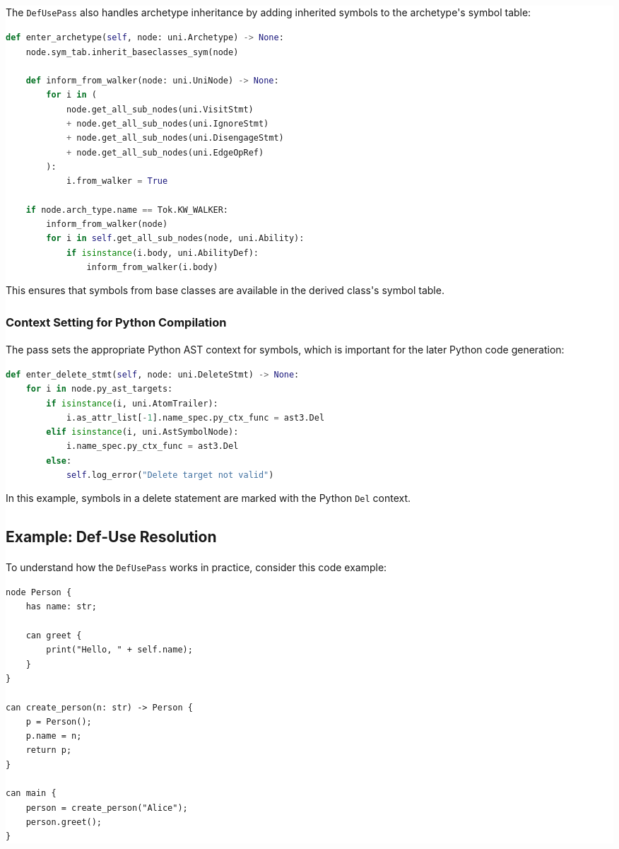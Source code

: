 The `DefUsePass` also handles archetype inheritance by adding inherited symbols to the archetype's symbol table:

```python
def enter_archetype(self, node: uni.Archetype) -> None:
    node.sym_tab.inherit_baseclasses_sym(node)

    def inform_from_walker(node: uni.UniNode) -> None:
        for i in (
            node.get_all_sub_nodes(uni.VisitStmt)
            + node.get_all_sub_nodes(uni.IgnoreStmt)
            + node.get_all_sub_nodes(uni.DisengageStmt)
            + node.get_all_sub_nodes(uni.EdgeOpRef)
        ):
            i.from_walker = True

    if node.arch_type.name == Tok.KW_WALKER:
        inform_from_walker(node)
        for i in self.get_all_sub_nodes(node, uni.Ability):
            if isinstance(i.body, uni.AbilityDef):
                inform_from_walker(i.body)
```

This ensures that symbols from base classes are available in the derived class's symbol table.

### Context Setting for Python Compilation

The pass sets the appropriate Python AST context for symbols, which is important for the later Python code generation:

```python
def enter_delete_stmt(self, node: uni.DeleteStmt) -> None:
    for i in node.py_ast_targets:
        if isinstance(i, uni.AtomTrailer):
            i.as_attr_list[-1].name_spec.py_ctx_func = ast3.Del
        elif isinstance(i, uni.AstSymbolNode):
            i.name_spec.py_ctx_func = ast3.Del
        else:
            self.log_error("Delete target not valid")
```

In this example, symbols in a delete statement are marked with the Python `Del` context.

## Example: Def-Use Resolution

To understand how the `DefUsePass` works in practice, consider this code example:

```jac
node Person {
    has name: str;

    can greet {
        print("Hello, " + self.name);
    }
}

can create_person(n: str) -> Person {
    p = Person();
    p.name = n;
    return p;
}

can main {
    person = create_person("Alice");
    person.greet();
}
```